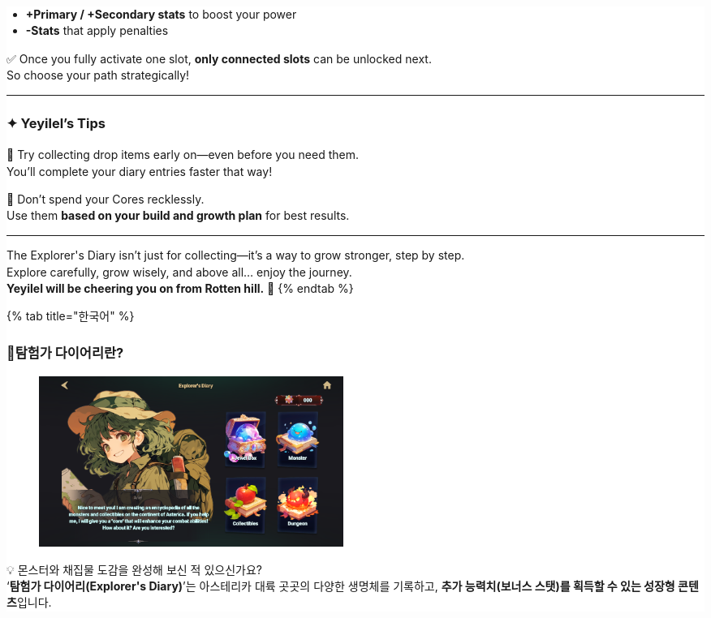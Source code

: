 * **+Primary / +Secondary stats** to boost your power
* **-Stats** that apply penalties

✅ Once you fully activate one slot, **only connected slots** can be unlocked next.\
So choose your path strategically!

***

### ✦ Yeyilel’s Tips

📌 Try collecting drop items early on—even before you need them.\
You’ll complete your diary entries faster that way!

📌 Don’t spend your Cores recklessly.\
Use them **based on your build and growth plan** for best results.

***

The Explorer's Diary isn’t just for collecting—it’s a way to grow stronger, step by step.\
Explore carefully, grow wisely, and above all… enjoy the journey.\
**Yeyilel will be cheering you on from Rotten hill.** 🌿
{% endtab %}

{% tab title="한국어" %}
### 📔탐험가 다이어리란?

<figure><img src="../.gitbook/assets/image (3) (2).png" alt="" width="375"><figcaption></figcaption></figure>

💡 몬스터와 채집물 도감을 완성해 보신 적 있으신가요?\
‘**탐험가 다이어리(Explorer's Diary)**’는 아스테리카 대륙 곳곳의 다양한 생명체를 기록하고, **추가 능력치(보너스 스탯)를 획득할 수 있는 성장형 콘텐츠**입니다.
